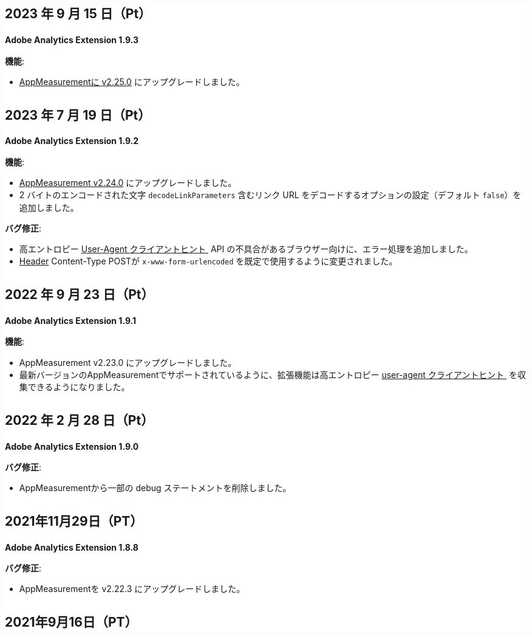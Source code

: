 ## 2023 年 9 月 15 日（Pt）

**Adobe Analytics Extension 1.9.3**

**機能**:

* [AppMeasurementに v2.25.0](https://github.com/adobe/appmeasurement/releases/tag/v2.25.0) にアップグレードしました。


## 2023 年 7 月 19 日（Pt）

**Adobe Analytics Extension 1.9.2**

**機能**:

* [AppMeasurement v2.24.0](https://github.com/adobe/appmeasurement/releases/tag/v2.24.0) にアップグレードしました。
* 2 バイトのエンコードされた文字 `decodeLinkParameters` 含むリンク URL をデコードするオプションの設定（デフォルト `false`）を追加しました。

**バグ修正**:

* 高エントロピー [User-Agent クライアントヒント &#x200B;](https://experienceleague.adobe.com/docs/analytics/technotes/client-hints.html?lang=ja) API の不具合があるブラウザー向けに、エラー処理を追加しました。
* [Header](https://developer.mozilla.org/ja-JP/docs/Web/HTTP/Methods/POST) Content-Type POSTが `x-www-form-urlencoded` を既定で使用するように変更されました。

## 2022 年 9 月 23 日（Pt）

**Adobe Analytics Extension 1.9.1**

**機能**:

* AppMeasurement v2.23.0 にアップグレードしました。
* 最新バージョンのAppMeasurementでサポートされているように、拡張機能は高エントロピー [user-agent クライアントヒント &#x200B;](https://developer.mozilla.org/en-US/docs/Web/HTTP/Client_hints#user-agent_client_hints) を収集できるようになりました。

## 2022 年 2 月 28 日（Pt）

**Adobe Analytics Extension 1.9.0**

**バグ修正**:

* AppMeasurementから一部の debug ステートメントを削除しました。

## 2021年11月29日（PT）

**Adobe Analytics Extension 1.8.8**

**バグ修正**:

* AppMeasurementを v2.22.3 にアップグレードしました。

## 2021年9月16日（PT）

